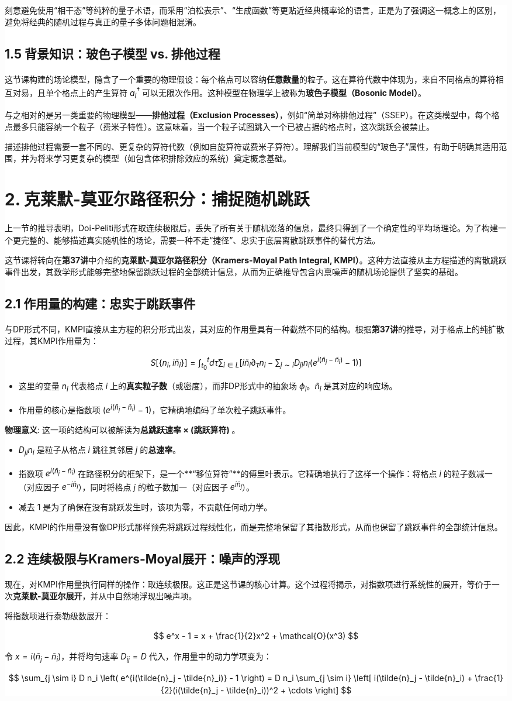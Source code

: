 刻意避免使用“相干态”等纯粹的量子术语，而采用“泊松表示”、“生成函数”等更贴近经典概率论的语言，正是为了强调这一概念上的区别，避免将经典的随机过程与真正的量子多体问题相混淆。

## 1.5 背景知识：玻色子模型 vs. 排他过程

这节课构建的场论模型，隐含了一个重要的物理假设：每个格点可以容纳**任意数量**的粒子。这在算符代数中体现为，来自不同格点的算符相互对易，且单个格点上的产生算符 $a_i^\dagger$ 可以无限次作用。这种模型在物理学上被称为**玻色子模型（Bosonic Model）**。

与之相对的是另一类重要的物理模型——**排他过程（Exclusion Processes）**，例如“简单对称排他过程”（SSEP）。在这类模型中，每个格点最多只能容纳一个粒子（费米子特性）。这意味着，当一个粒子试图跳入一个已被占据的格点时，这次跳跃会被禁止。

描述排他过程需要一套不同的、更复杂的算符代数（例如自旋算符或费米子算符）。理解我们当前模型的“玻色子”属性，有助于明确其适用范围，并为将来学习更复杂的模型（如包含体积排除效应的系统）奠定概念基础。

# 2. 克莱默-莫亚尔路径积分：捕捉随机跳跃

上一节的推导表明，Doi-Peliti形式在取连续极限后，丢失了所有关于随机涨落的信息，最终只得到了一个确定性的平均场理论。为了构建一个更完整的、能够描述真实随机性的场论，需要一种不走“捷径”、忠实于底层离散跳跃事件的替代方法。

这节课将转向在**第37讲**中介绍的**克莱默-莫亚尔路径积分（Kramers-Moyal Path Integral, KMPI）**。这种方法直接从主方程描述的离散跳跃事件出发，其数学形式能够完整地保留跳跃过程的全部统计信息，从而为正确推导包含内禀噪声的随机场论提供了坚实的基础。

## 2.1 作用量的构建：忠实于跳跃事件

与DP形式不同，KMPI直接从主方程的积分形式出发，其对应的作用量具有一种截然不同的结构。根据**第37讲**的推导，对于格点上的纯扩散过程，其KMPI作用量为：

$$S[\{n_i, i\tilde{n}_i\}] = \int_{t_0}^{t} d\tau \sum_{i \in L} \left[ i\tilde{n}_i\partial_\tau n_i - \sum_{j \sim i} D_{ji} n_i \left(e^{i (\tilde{n}_j- \tilde{n}_i)}-1\right) \right]$$




* 这里的变量 $n_i$ 代表格点 $i$ 上的**真实粒子数**（或密度），而非DP形式中的抽象场 $\phi_i$。$\tilde{n}_i$ 是其对应的响应场。

* 作用量的核心是指数项 $\left(e^{i (\tilde{n}_j - \tilde{n}_i)}-1\right)$，它精确地编码了单次粒子跳跃事件。

**物理意义**: 这一项的结构可以被解读为**总跳跃速率 × (跳跃算符)** 。

  * $D_{ji} n_i$ 是粒子从格点 $i$ 跳往其邻居 $j$ 的**总速率**。
    
  * 指数项 $e^{i (\tilde{n}_j - \tilde{n}_i)}$ 在路径积分的框架下，是一个**“移位算符”**的傅里叶表示。它精确地执行了这样一个操作：将格点 $i$ 的粒子数减一（对应因子 $e^{-i\tilde{n}_i}$），同时将格点 $j$ 的粒子数加一（对应因子 $e^{i\tilde{n}_j}$）。
  
  * 减去 1 是为了确保在没有跳跃发生时，该项为零，不贡献任何动力学。

因此，KMPI的作用量没有像DP形式那样预先将跳跃过程线性化，而是完整地保留了其指数形式，从而也保留了跳跃事件的全部统计信息。

## 2.2 连续极限与Kramers-Moyal展开：噪声的浮现

现在，对KMPI作用量执行同样的操作：取连续极限。这正是这节课的核心计算。这个过程将揭示，对指数项进行系统性的展开，等价于一次**克莱默-莫亚尔展开**，并从中自然地浮现出噪声项。

将指数项进行泰勒级数展开：

$$
e^x - 1 = x + \frac{1}{2}x^2 + \mathcal{O}(x^3)
$$

令 $x = i(\tilde{n}_j - \tilde{n}_i)$，并将均匀速率 $D_{ij} = D$ 代入，作用量中的动力学项变为：

$$
\sum_{j \sim i} D n_i \left( e^{i(\tilde{n}_j - \tilde{n}_i)} - 1 \right) = D n_i \sum_{j \sim i} \left[ i(\tilde{n}_j - \tilde{n}_i) + \frac{1}{2}(i(\tilde{n}_j - \tilde{n}_i))^2 + \cdots \right]
$$
